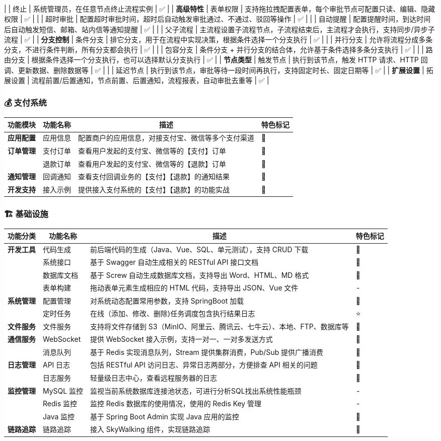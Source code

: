 | | 终止 | 系统管理员，在任意节点终止流程实例 | ✅ |
| **高级特性** | 表单权限 | 支持拖拉拽配置表单，每个审批节点可配置只读、编辑、隐藏权限 | ✅ |
| | 超时审批 | 配置超时审批时间，超时后自动触发审批通过、不通过、驳回等操作 | ✅ |
| | 自动提醒 | 配置提醒时间，到达时间后自动触发短信、邮箱、站内信等通知提醒 | ✅ |
| | 父子流程 | 主流程设置子流程节点，子流程结束后，主流程才会执行，支持同步/异步子流程 | ✅ |
| **分支控制** | 条件分支 | 排它分支，用于在流程中实现决策，根据条件选择一个分支执行 | ✅ |
| | 并行分支 | 允许将流程分成多条分支，不进行条件判断，所有分支都会执行 | ✅ |
| | 包容分支 | 条件分支 + 并行分支的结合体，允许基于条件选择多条分支执行 | ✅ |
| | 路由分支 | 根据条件选择一个分支执行，也可以选择默认分支执行 | ✅ |
| **节点类型** | 触发节点 | 执行到该节点，触发 HTTP 请求、HTTP 回调、更新数据、删除数据等 | ✅ |
| | 延迟节点 | 执行到该节点，审批等待一段时间再执行，支持固定时长、固定日期等 | ✅ |
| **扩展设置** | 拓展设置 | 流程前置/后置通知，节点前置、后置通知，流程报表，自动审批去重等 | ✅ |

### 💰 支付系统

| 功能模块 | 功能名称 | 描述 | 特色标记 |
|---------|---------|------|----------|
| **应用配置** | 应用信息 | 配置商户的应用信息，对接支付宝、微信等多个支付渠道 | 🚀 |
| **订单管理** | 支付订单 | 查看用户发起的支付宝、微信等的【支付】订单 | 🚀 |
| | 退款订单 | 查看用户发起的支付宝、微信等的【退款】订单 | 🚀 |
| **通知管理** | 回调通知 | 查看支付回调业务的【支付】【退款】的通知结果 | 🚀 |
| **开发支持** | 接入示例 | 提供接入支付系统的【支付】【退款】的功能实战 | 🚀 |

### 🏗️ 基础设施

| 功能分类 | 功能名称 | 描述 | 特色标记 |
|---------|---------|------|----------|
| **开发工具** | 代码生成 | 前后端代码的生成（Java、Vue、SQL、单元测试），支持 CRUD 下载 | 🚀 |
| | 系统接口 | 基于 Swagger 自动生成相关的 RESTful API 接口文档 | 🚀 |
| | 数据库文档 | 基于 Screw 自动生成数据库文档，支持导出 Word、HTML、MD 格式 | 🚀 |
| | 表单构建 | 拖动表单元素生成相应的 HTML 代码，支持导出 JSON、Vue 文件 | - |
| **系统管理** | 配置管理 | 对系统动态配置常用参数，支持 SpringBoot 加载 | 🚀 |
| | 定时任务 | 在线（添加、修改、删除)任务调度包含执行结果日志 | ⭐️ |
| **文件服务** | 文件服务 | 支持将文件存储到 S3（MinIO、阿里云、腾讯云、七牛云）、本地、FTP、数据库等 | 🚀 |
| **通信服务** | WebSocket | 提供 WebSocket 接入示例，支持一对一、一对多发送方式 | 🚀 |
| | 消息队列 | 基于 Redis 实现消息队列，Stream 提供集群消费，Pub/Sub 提供广播消费 | 🚀 |
| **日志管理** | API 日志 | 包括 RESTful API 访问日志、异常日志两部分，方便排查 API 相关的问题 | 🚀 |
| | 日志服务 | 轻量级日志中心，查看远程服务器的日志 | 🚀 |
| **监控管理** | MySQL 监控 | 监视当前系统数据库连接池状态，可进行分析SQL找出系统性能瓶颈 | - |
| | Redis 监控 | 监控 Redis 数据库的使用情况，使用的 Redis Key 管理 | - |
| | Java 监控 | 基于 Spring Boot Admin 实现 Java 应用的监控 | 🚀 |
| **链路追踪** | 链路追踪 | 接入 SkyWalking 组件，实现链路追踪 | 🚀 |